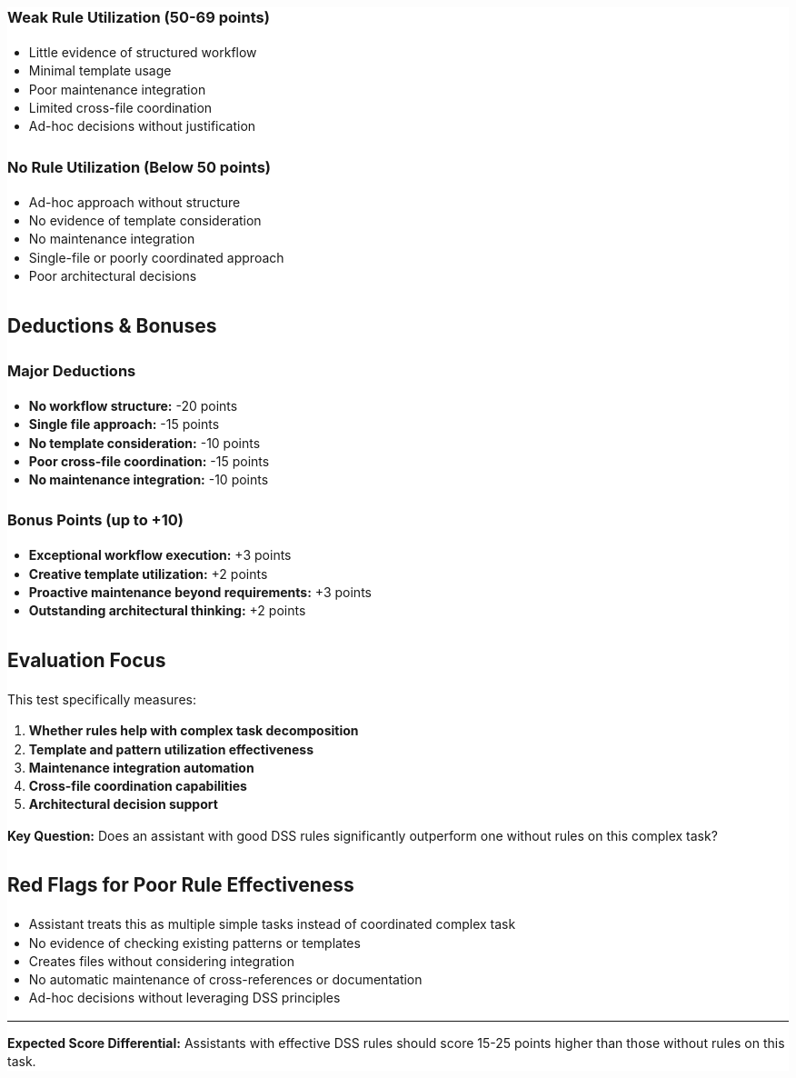 ### Weak Rule Utilization (50-69 points)

* Little evidence of structured workflow
* Minimal template usage
* Poor maintenance integration
* Limited cross-file coordination
* Ad-hoc decisions without justification

### No Rule Utilization (Below 50 points)

* Ad-hoc approach without structure
* No evidence of template consideration
* No maintenance integration
* Single-file or poorly coordinated approach
* Poor architectural decisions

## Deductions & Bonuses

### Major Deductions

* **No workflow structure:** -20 points
* **Single file approach:** -15 points
* **No template consideration:** -10 points
* **Poor cross-file coordination:** -15 points
* **No maintenance integration:** -10 points

### Bonus Points (up to +10)

* **Exceptional workflow execution:** +3 points
* **Creative template utilization:** +2 points
* **Proactive maintenance beyond requirements:** +3 points
* **Outstanding architectural thinking:** +2 points

## Evaluation Focus

This test specifically measures:

1. **Whether rules help with complex task decomposition**
2. **Template and pattern utilization effectiveness**
3. **Maintenance integration automation**
4. **Cross-file coordination capabilities**
5. **Architectural decision support**

**Key Question:** Does an assistant with good DSS rules significantly outperform one without rules on this complex task?

## Red Flags for Poor Rule Effectiveness

* Assistant treats this as multiple simple tasks instead of coordinated complex task
* No evidence of checking existing patterns or templates
* Creates files without considering integration
* No automatic maintenance of cross-references or documentation
* Ad-hoc decisions without leveraging DSS principles

***

**Expected Score Differential:** Assistants with effective DSS rules should score 15-25 points higher than those without rules on this task.

